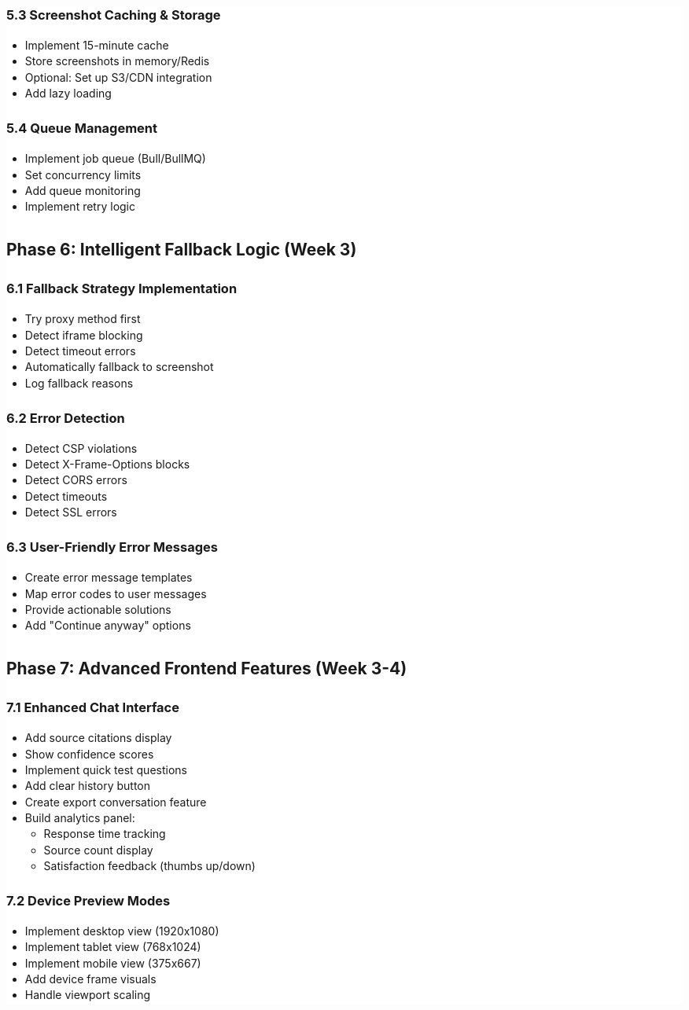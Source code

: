 ### 5.3 Screenshot Caching & Storage
- Implement 15-minute cache
- Store screenshots in memory/Redis
- Optional: Set up S3/CDN integration
- Add lazy loading

### 5.4 Queue Management
- Implement job queue (Bull/BullMQ)
- Set concurrency limits
- Add queue monitoring
- Implement retry logic

## Phase 6: Intelligent Fallback Logic (Week 3)

### 6.1 Fallback Strategy Implementation
- Try proxy method first
- Detect iframe blocking
- Detect timeout errors
- Automatically fallback to screenshot
- Log fallback reasons

### 6.2 Error Detection
- Detect CSP violations
- Detect X-Frame-Options blocks
- Detect CORS errors
- Detect timeouts
- Detect SSL errors

### 6.3 User-Friendly Error Messages
- Create error message templates
- Map error codes to user messages
- Provide actionable solutions
- Add "Continue anyway" options

## Phase 7: Advanced Frontend Features (Week 3-4)

### 7.1 Enhanced Chat Interface
- Add source citations display
- Show confidence scores
- Implement quick test questions
- Add clear history button
- Create export conversation feature
- Build analytics panel:
  - Response time tracking
  - Source count display
  - Satisfaction feedback (thumbs up/down)

### 7.2 Device Preview Modes
- Implement desktop view (1920x1080)
- Implement tablet view (768x1024)
- Implement mobile view (375x667)
- Add device frame visuals
- Handle viewport scaling
